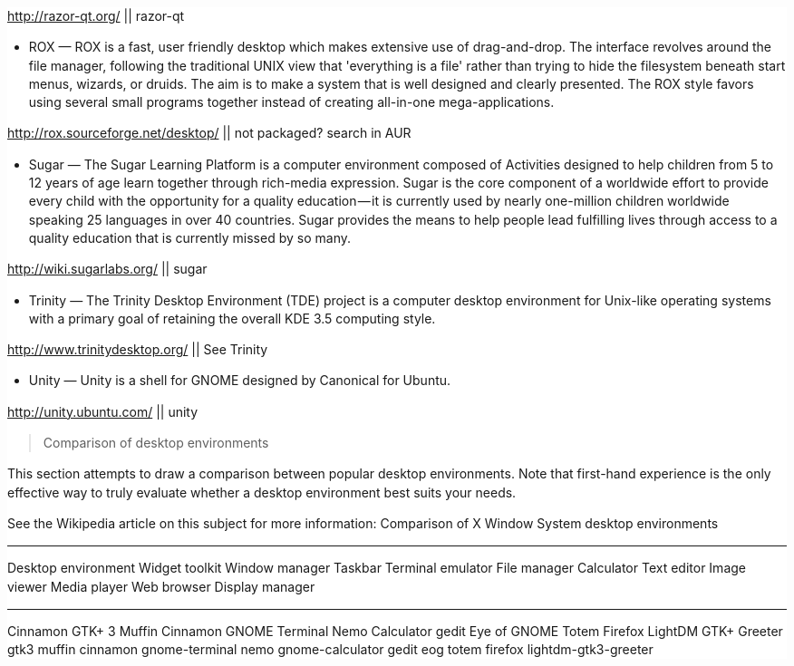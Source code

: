 http://razor-qt.org/ || razor-qt

-   ROX — ROX is a fast, user friendly desktop which makes extensive use
    of drag-and-drop. The interface revolves around the file manager,
    following the traditional UNIX view that 'everything is a file'
    rather than trying to hide the filesystem beneath start menus,
    wizards, or druids. The aim is to make a system that is well
    designed and clearly presented. The ROX style favors using several
    small programs together instead of creating all-in-one
    mega-applications.

http://rox.sourceforge.net/desktop/ || not packaged? search in AUR

-   Sugar — The Sugar Learning Platform is a computer environment
    composed of Activities designed to help children from 5 to 12 years
    of age learn together through rich-media expression. Sugar is the
    core component of a worldwide effort to provide every child with the
    opportunity for a quality education — it is currently used by nearly
    one-million children worldwide speaking 25 languages in over 40
    countries. Sugar provides the means to help people lead fulfilling
    lives through access to a quality education that is currently missed
    by so many.

http://wiki.sugarlabs.org/ || sugar

-   Trinity — The Trinity Desktop Environment (TDE) project is a
    computer desktop environment for Unix-like operating systems with a
    primary goal of retaining the overall KDE 3.5 computing style.

http://www.trinitydesktop.org/ || See Trinity

-   Unity — Unity is a shell for GNOME designed by Canonical for Ubuntu.

http://unity.ubuntu.com/ || unity

> Comparison of desktop environments

This section attempts to draw a comparison between popular desktop
environments. Note that first-hand experience is the only effective way
to truly evaluate whether a desktop environment best suits your needs.

See the Wikipedia article on this subject for more information:
Comparison of X Window System desktop environments

  ------------------------------------------------------------------------------------------------------------------------------------------------------------------------------------------------------------------------------------------------------------------------------------------------------------------------
  Desktop environment   Widget toolkit   Window manager      Taskbar                      Terminal emulator         File manager       Calculator                    Text editor                   Image viewer                  Media player                  Web browser             Display manager
  --------------------- ---------------- ------------------- ---------------------------- ------------------------- ------------------ ----------------------------- ----------------------------- ----------------------------- ----------------------------- ----------------------- -----------------------------------
  Cinnamon              GTK+ 3           Muffin              Cinnamon                     GNOME Terminal            Nemo               Calculator                    gedit                         Eye of GNOME                  Totem                         Firefox                 LightDM GTK+ Greeter  
                        gtk3             muffin              cinnamon                     gnome-terminal            nemo               gnome-calculator              gedit                         eog                           totem                         firefox                 lightdm-gtk3-greeter
